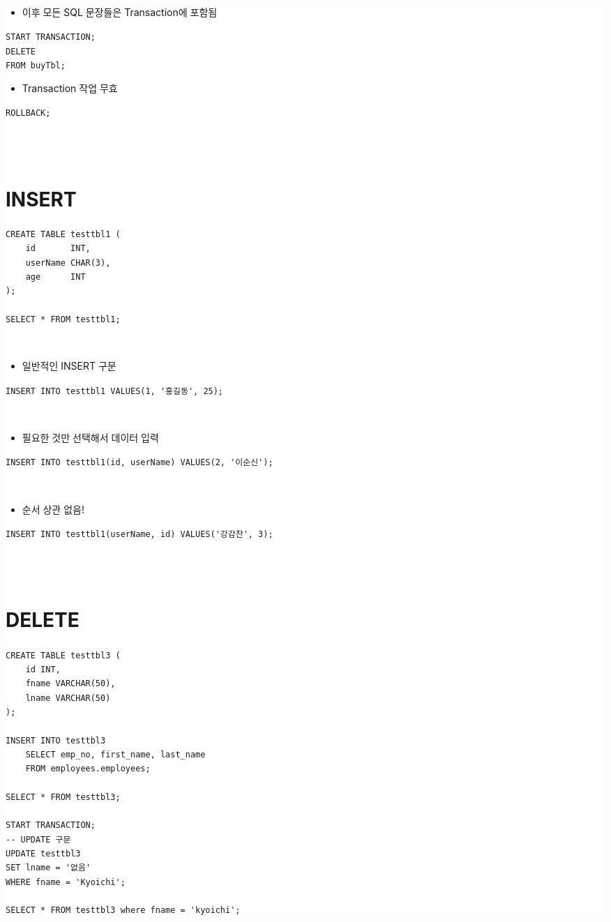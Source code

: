 - 이후 모든 SQL 문장들은 Transaction에 포함됨
```
START TRANSACTION;
DELETE
FROM buyTbl;
```
- Transaction 작업 무효
```
ROLLBACK;
```
<br><br>


# INSERT

```
CREATE TABLE testtbl1 (
	id		 INT,
    userName CHAR(3),
    age		 INT
);

SELECT * FROM testtbl1;
```
<br>

- 일반적인 INSERT 구문
```
INSERT INTO testtbl1 VALUES(1, '홍길동', 25);
```

<br>

- 필요한 것만 선택해서 데이터 입력
```
INSERT INTO testtbl1(id, userName) VALUES(2, '이순신');
```
<br>

- 순서 상관 없음!
```
INSERT INTO testtbl1(userName, id) VALUES('강감찬', 3);
```

<br><br>

# DELETE
```
CREATE TABLE testtbl3 (
	id INT,
    fname VARCHAR(50),
    lname VARCHAR(50)
);

INSERT INTO testtbl3
	SELECT emp_no, first_name, last_name
    FROM employees.employees;

SELECT * FROM testtbl3;

START TRANSACTION;
-- UPDATE 구문
UPDATE testtbl3
SET lname = '없음'
WHERE fname = 'Kyoichi';

SELECT * FROM testtbl3 where fname = 'kyoichi';
```